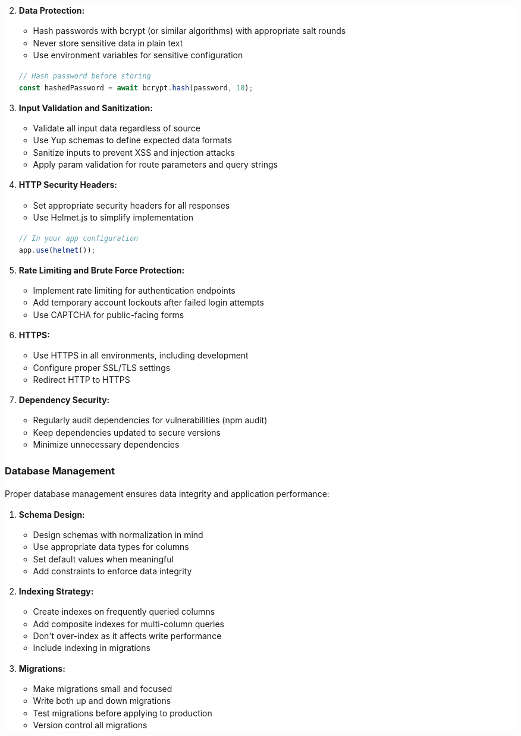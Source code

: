 2. **Data Protection:**
   - Hash passwords with bcrypt (or similar algorithms) with appropriate salt rounds
   - Never store sensitive data in plain text
   - Use environment variables for sensitive configuration
   ```javascript
   // Hash password before storing
   const hashedPassword = await bcrypt.hash(password, 10);
   ```

3. **Input Validation and Sanitization:**
   - Validate all input data regardless of source
   - Use Yup schemas to define expected data formats
   - Sanitize inputs to prevent XSS and injection attacks
   - Apply param validation for route parameters and query strings

4. **HTTP Security Headers:**
   - Set appropriate security headers for all responses
   - Use Helmet.js to simplify implementation
   ```javascript
   // In your app configuration
   app.use(helmet());
   ```

5. **Rate Limiting and Brute Force Protection:**
   - Implement rate limiting for authentication endpoints
   - Add temporary account lockouts after failed login attempts
   - Use CAPTCHA for public-facing forms

6. **HTTPS:**
   - Use HTTPS in all environments, including development
   - Configure proper SSL/TLS settings
   - Redirect HTTP to HTTPS

7. **Dependency Security:**
   - Regularly audit dependencies for vulnerabilities (npm audit)
   - Keep dependencies updated to secure versions
   - Minimize unnecessary dependencies

### Database Management

Proper database management ensures data integrity and application performance:

1. **Schema Design:**
   - Design schemas with normalization in mind
   - Use appropriate data types for columns
   - Set default values when meaningful
   - Add constraints to enforce data integrity

2. **Indexing Strategy:**
   - Create indexes on frequently queried columns
   - Add composite indexes for multi-column queries
   - Don't over-index as it affects write performance
   - Include indexing in migrations

3. **Migrations:**
   - Make migrations small and focused
   - Write both up and down migrations
   - Test migrations before applying to production
   - Version control all migrations
